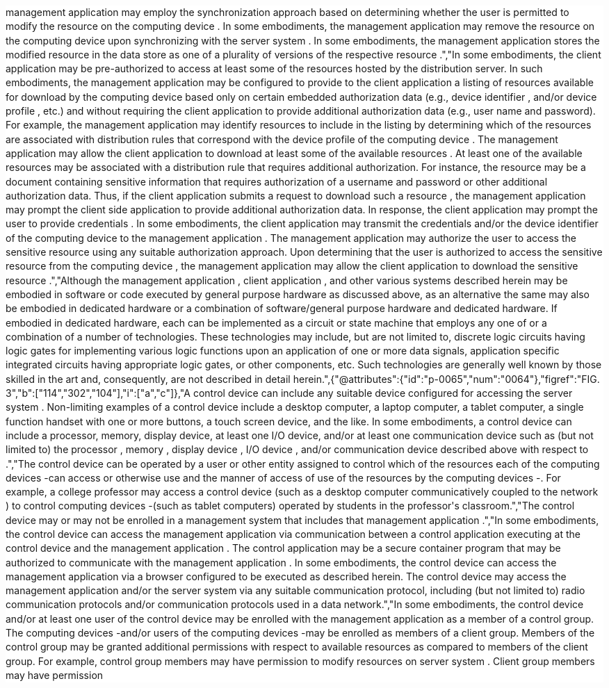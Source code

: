 management application  may employ the synchronization approach based on determining whether the user is permitted to modify the resource  on the computing device . In some embodiments, the management application  may remove the resource  on the computing device  upon synchronizing with the server system . In some embodiments, the management application  stores the modified resource  in the data store  as one of a plurality of versions of the respective resource .","In some embodiments, the client application  may be pre-authorized to access at least some of the resources  hosted by the distribution server. In such embodiments, the management application  may be configured to provide to the client application  a listing of resources  available for download by the computing device  based only on certain embedded authorization data (e.g., device identifier , and\/or device profile , etc.) and without requiring the client application  to provide additional authorization data (e.g., user name and password). For example, the management application  may identify resources  to include in the listing by determining which of the resources  are associated with distribution rules that correspond with the device profile  of the computing device . The management application  may allow the client application  to download at least some of the available resources . At least one of the available resources  may be associated with a distribution rule that requires additional authorization. For instance, the resource  may be a document containing sensitive information that requires authorization of a username and password or other additional authorization data. Thus, if the client application  submits a request to download such a resource , the management application  may prompt the client side application to provide additional authorization data. In response, the client application  may prompt the user to provide credentials . In some embodiments, the client application  may transmit the credentials  and\/or the device identifier  of the computing device  to the management application . The management application  may authorize the user to access the sensitive resource  using any suitable authorization approach. Upon determining that the user is authorized to access the sensitive resource  from the computing device , the management application  may allow the client application  to download the sensitive resource .","Although the management application , client application , and other various systems described herein may be embodied in software or code executed by general purpose hardware as discussed above, as an alternative the same may also be embodied in dedicated hardware or a combination of software\/general purpose hardware and dedicated hardware. If embodied in dedicated hardware, each can be implemented as a circuit or state machine that employs any one of or a combination of a number of technologies. These technologies may include, but are not limited to, discrete logic circuits having logic gates for implementing various logic functions upon an application of one or more data signals, application specific integrated circuits having appropriate logic gates, or other components, etc. Such technologies are generally well known by those skilled in the art and, consequently, are not described in detail herein.",{"@attributes":{"id":"p-0065","num":"0064"},"figref":"FIG. 3","b":["114","302","104"],"i":["a","c"]},"A control device  can include any suitable device configured for accessing the server system . Non-limiting examples of a control device  include a desktop computer, a laptop computer, a tablet computer, a single function handset with one or more buttons, a touch screen device, and the like. In some embodiments, a control device  can include a processor, memory, display device, at least one I\/O device, and\/or at least one communication device such as (but not limited to) the processor , memory , display device , I\/O device , and\/or communication device  described above with respect to .","The control device  can be operated by a user or other entity assigned to control which of the resources  each of the computing devices -can access or otherwise use and the manner of access of use of the resources  by the computing devices -. For example, a college professor may access a control device  (such as a desktop computer communicatively coupled to the network ) to control computing devices -(such as tablet computers) operated by students in the professor's classroom.","The control device  may or may not be enrolled in a management system that includes that management application .","In some embodiments, the control device  can access the management application  via communication between a control application executing at the control device  and the management application . The control application may be a secure container program that may be authorized to communicate with the management application . In some embodiments, the control device  can access the management application  via a browser configured to be executed as described herein. The control device  may access the management application  and\/or the server system  via any suitable communication protocol, including (but not limited to) radio communication protocols and\/or communication protocols used in a data network.","In some embodiments, the control device  and\/or at least one user of the control device  may be enrolled with the management application  as a member of a control group. The computing devices -and\/or users of the computing devices -may be enrolled as members of a client group. Members of the control group may be granted additional permissions with respect to available resources as compared to members of the client group. For example, control group members may have permission to modify resources  on server system . Client group members may have permission